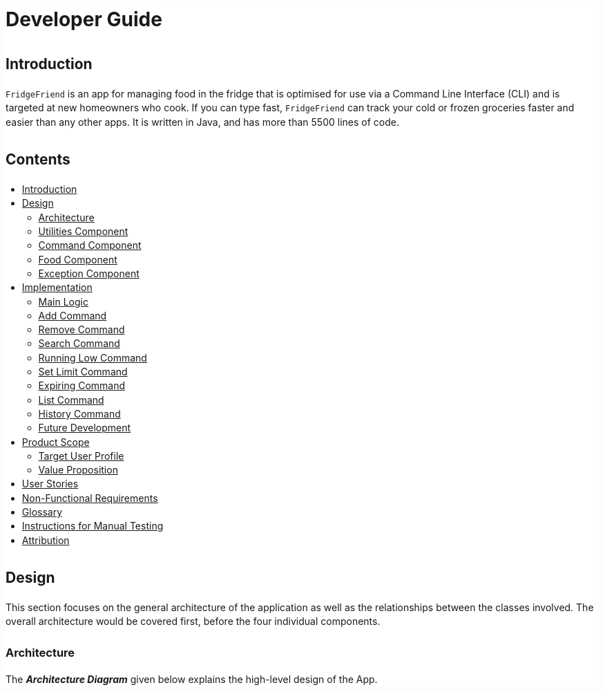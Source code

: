 # Developer Guide

## Introduction

`FridgeFriend` is an app for managing food in the fridge that is optimised for use via a Command Line Interface (CLI) and is targeted at new homeowners who cook.
If you can type fast, `FridgeFriend` can track your cold or frozen groceries faster and easier than any other apps.
It is written in Java, and has more than 5500 lines of code.

## Contents

* [Introduction](#introduction)
* [Design](#design)
  * [Architecture](#architecture)
  * [Utilities Component](#utilities-component)
  * [Command Component](#command-component)
  * [Food Component](#food-component)
  * [Exception Component](#exception-component)
* [Implementation](#implementation)
  * [Main Logic](#main-logic)
  * [Add Command](#add-command)
  * [Remove Command](#remove-command)
  * [Search Command](#search-command)
  * [Running Low Command](#running-low-command)
  * [Set Limit Command](#set-limit-command)
  * [Expiring Command](#expiring-command)
  * [List Command](#list-command)
  * [History Command](#history-command)
  * [Future Development](#future-development)
* [Product Scope](#product-scope)
  * [Target User Profile](#target-user-profile)
  * [Value Proposition](#value-proposition)
* [User Stories](#user-stories)
* [Non-Functional Requirements](#non-functional-requirements)
* [Glossary](#glossary)
* [Instructions for Manual Testing](#appendix-instructions-for-manual-testing)
* [Attribution](#attribution)

## Design

This section focuses on the general architecture of the application as well as the relationships between the classes involved. The overall architecture would be covered first, before the four individual components.

### Architecture

The ***Architecture Diagram*** given below explains the high-level design of the App.
